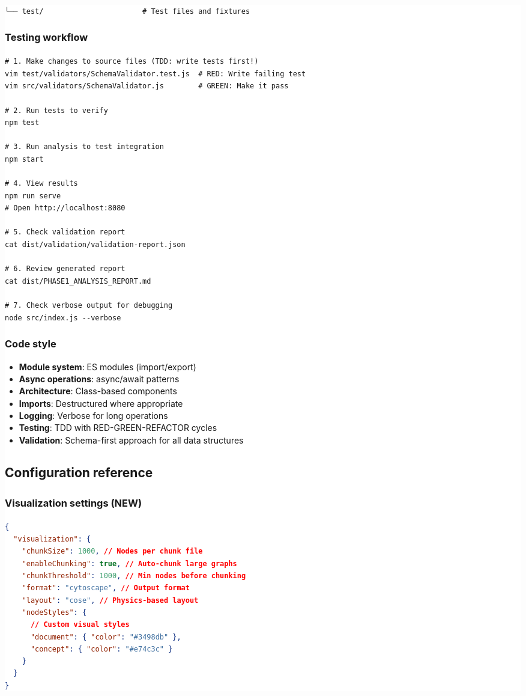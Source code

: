 ```
└── test/                       # Test files and fixtures
```

### Testing workflow

```shell
# 1. Make changes to source files (TDD: write tests first!)
vim test/validators/SchemaValidator.test.js  # RED: Write failing test
vim src/validators/SchemaValidator.js        # GREEN: Make it pass

# 2. Run tests to verify
npm test

# 3. Run analysis to test integration
npm start

# 4. View results
npm run serve
# Open http://localhost:8080

# 5. Check validation report
cat dist/validation/validation-report.json

# 6. Review generated report
cat dist/PHASE1_ANALYSIS_REPORT.md

# 7. Check verbose output for debugging
node src/index.js --verbose
```

### Code style

- **Module system**: ES modules (import/export)
- **Async operations**: async/await patterns
- **Architecture**: Class-based components
- **Imports**: Destructured where appropriate
- **Logging**: Verbose for long operations
- **Testing**: TDD with RED-GREEN-REFACTOR cycles
- **Validation**: Schema-first approach for all data structures

## Configuration reference

### Visualization settings (NEW)

```json
{
  "visualization": {
    "chunkSize": 1000, // Nodes per chunk file
    "enableChunking": true, // Auto-chunk large graphs
    "chunkThreshold": 1000, // Min nodes before chunking
    "format": "cytoscape", // Output format
    "layout": "cose", // Physics-based layout
    "nodeStyles": {
      // Custom visual styles
      "document": { "color": "#3498db" },
      "concept": { "color": "#e74c3c" }
    }
  }
}
```
